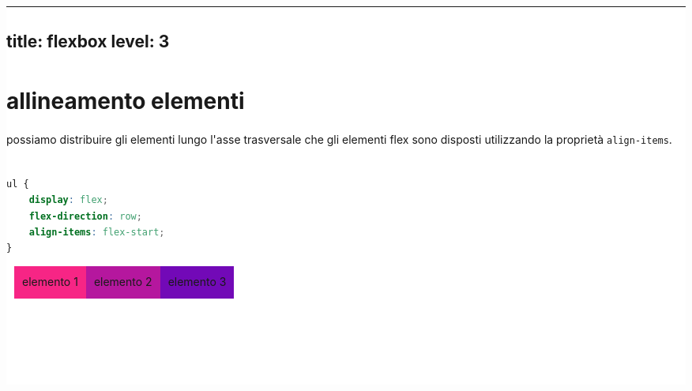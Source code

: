 
</style>







---
title: flexbox
level: 3
---

# allineamento elementi
possiamo distribuire gli elementi lungo l'asse trasversale che gli elementi flex sono disposti utilizzando la proprietà `align-items`.

```css

ul {
    display: flex;
    flex-direction: row;
    align-items: flex-start;
}

```

<div class="border-dotted border-4 border-gray w-full">
<ul class="flex-demo">
<li>elemento 1</li>
<li>elemento 2</li>
<li>elemento 3</li>
</ul>
</div>

<style>
ul.flex-demo {
    padding: 0px !important;
    margin: 10px !important;
    list-style: none;
    background-color: white;
    height: 150px;

    display: flex;
    flex-direction: row;
    justify-content: flex-start;
    align-items: flex-start;
}

ul.flex-demo li {
    margin: 0px;
    padding: 10px;
}

ul.flex-demo li:nth-child(1) { background-color: #f72585; }
ul.flex-demo li:nth-child(2) { background-color: #b5179e; }
ul.flex-demo li:nth-child(3) { background-color: #7209b7; }
